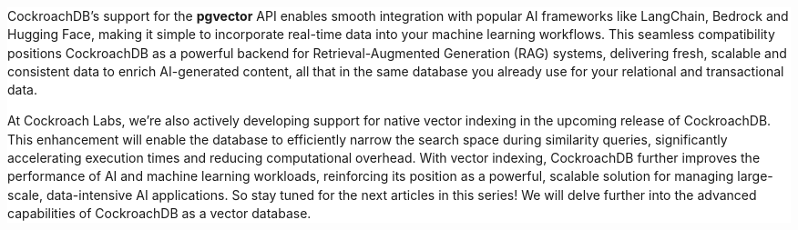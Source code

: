 CockroachDB’s support for the **pgvector** API enables smooth integration with popular AI frameworks like LangChain, Bedrock and Hugging Face, making it simple to incorporate real-time data into your machine learning workflows. This seamless compatibility positions CockroachDB as a powerful backend for Retrieval-Augmented Generation (RAG) systems, delivering fresh, scalable and consistent data to enrich AI-generated content, all that in the same database you already use for your relational and transactional data.

At Cockroach Labs, we’re also actively developing support for native vector indexing in the upcoming release of CockroachDB. This enhancement will enable the database to efficiently narrow the search space during similarity queries, significantly accelerating execution times and reducing computational overhead.
With vector indexing, CockroachDB further improves the performance of AI and machine learning workloads, reinforcing its position as a powerful, scalable solution for managing large-scale, data-intensive AI applications. So stay tuned for the next articles in this series! We will delve further into the advanced capabilities of CockroachDB as a vector database.
